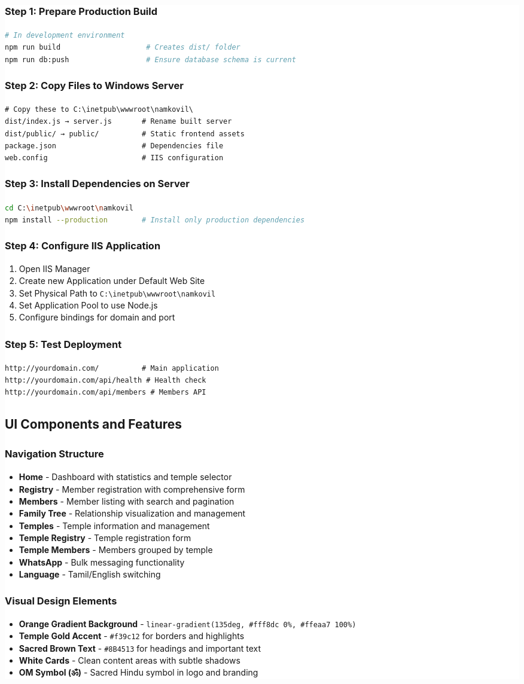 ### Step 1: Prepare Production Build
```bash
# In development environment
npm run build                    # Creates dist/ folder
npm run db:push                  # Ensure database schema is current
```

### Step 2: Copy Files to Windows Server
```
# Copy these to C:\inetpub\wwwroot\namkovil\
dist/index.js → server.js       # Rename built server
dist/public/ → public/          # Static frontend assets
package.json                    # Dependencies file
web.config                      # IIS configuration
```

### Step 3: Install Dependencies on Server
```bash
cd C:\inetpub\wwwroot\namkovil
npm install --production        # Install only production dependencies
```

### Step 4: Configure IIS Application
1. Open IIS Manager
2. Create new Application under Default Web Site
3. Set Physical Path to `C:\inetpub\wwwroot\namkovil`
4. Set Application Pool to use Node.js
5. Configure bindings for domain and port

### Step 5: Test Deployment
```
http://yourdomain.com/          # Main application
http://yourdomain.com/api/health # Health check
http://yourdomain.com/api/members # Members API
```

## UI Components and Features

### Navigation Structure
- **Home** - Dashboard with statistics and temple selector
- **Registry** - Member registration with comprehensive form
- **Members** - Member listing with search and pagination
- **Family Tree** - Relationship visualization and management
- **Temples** - Temple information and management
- **Temple Registry** - Temple registration form
- **Temple Members** - Members grouped by temple
- **WhatsApp** - Bulk messaging functionality
- **Language** - Tamil/English switching

### Visual Design Elements
- **Orange Gradient Background** - `linear-gradient(135deg, #fff8dc 0%, #ffeaa7 100%)`
- **Temple Gold Accent** - `#f39c12` for borders and highlights
- **Sacred Brown Text** - `#8B4513` for headings and important text
- **White Cards** - Clean content areas with subtle shadows
- **OM Symbol (ॐ)** - Sacred Hindu symbol in logo and branding
